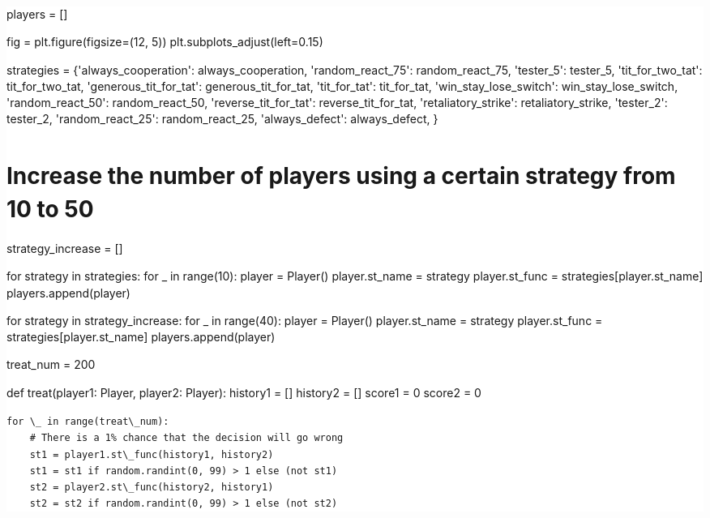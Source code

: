 
players = \[\]

fig = plt.figure(figsize=(12, 5))
plt.subplots\_adjust(left=0.15)

strategies = {'always\_cooperation': always\_cooperation,
              'random\_react\_75': random\_react\_75,
              'tester\_5': tester\_5,
              'tit\_for\_two\_tat': tit\_for\_two\_tat,
              'generous\_tit\_for\_tat': generous\_tit\_for\_tat,
              'tit\_for\_tat': tit\_for\_tat,
              'win\_stay\_lose\_switch': win\_stay\_lose\_switch,
              'random\_react\_50': random\_react\_50,
              'reverse\_tit\_for\_tat': reverse\_tit\_for\_tat,
              'retaliatory\_strike': retaliatory\_strike,
              'tester\_2': tester\_2,
              'random\_react\_25': random\_react\_25,
              'always\_defect': always\_defect, }

# Increase the number of players using a certain strategy from 10 to 50
strategy\_increase = \[\]

for strategy in strategies:
    for \_ in range(10):
        player = Player()
        player.st\_name = strategy
        player.st\_func = strategies\[player.st\_name\]
        players.append(player)

for strategy in strategy\_increase:
    for \_ in range(40):
        player = Player()
        player.st\_name = strategy
        player.st\_func = strategies\[player.st\_name\]
        players.append(player)

treat\_num = 200


def treat(player1: Player, player2: Player):
    history1 = \[\]
    history2 = \[\]
    score1 = 0
    score2 = 0

    for \_ in range(treat\_num):
        # There is a 1% chance that the decision will go wrong
        st1 = player1.st\_func(history1, history2)
        st1 = st1 if random.randint(0, 99) > 1 else (not st1)
        st2 = player2.st\_func(history2, history1)
        st2 = st2 if random.randint(0, 99) > 1 else (not st2)
